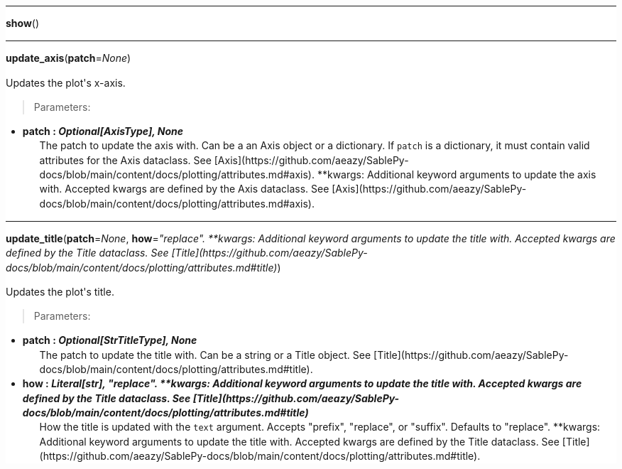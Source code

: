 <hr>
<strong id='show'>show</strong>()

<hr>
<strong id='update-axis'>update_axis</strong>(<b>patch</b>=<i>None</i>)

Updates the plot's x-axis.

> Parameters:

<ul>
    <li>
        <b id='update_axis-patch'>patch : <i>Optional[AxisType], None</i></b>
        <ul style='list-style: none'>
            <li id='update_axis-patch-description'>The patch to update the axis with. Can be a an Axis object or a dictionary. If <code>patch</code> is a dictionary, it must contain valid attributes for the Axis dataclass. See [Axis](https://github.com/aeazy/SablePy-docs/blob/main/content/docs/plotting/attributes.md#axis). **kwargs: Additional keyword arguments to update the axis with. Accepted kwargs are defined by the Axis dataclass. See [Axis](https://github.com/aeazy/SablePy-docs/blob/main/content/docs/plotting/attributes.md#axis).</li>
        </ul>
    </li>
</ul>

<hr>
<strong id='update-title'>update_title</strong>(<b>patch</b>=<i>None</i>, <b>how</b>=<i>"replace". **kwargs: Additional keyword arguments to update the title with. Accepted kwargs are defined by the Title dataclass. See [Title](https://github.com/aeazy/SablePy-docs/blob/main/content/docs/plotting/attributes.md#title)</i>)

Updates the plot's title.

> Parameters:

<ul>
    <li>
        <b id='update_title-patch'>patch : <i>Optional[StrTitleType], None</i></b>
        <ul style='list-style: none'>
            <li id='update_title-patch-description'>The patch to update the title with. Can be a string or a Title object. See [Title](https://github.com/aeazy/SablePy-docs/blob/main/content/docs/plotting/attributes.md#title).</li>
        </ul>
    </li>
    <li>
        <b id='update_title-how'>how : <i>Literal[str], "replace". **kwargs: Additional keyword arguments to update the title with. Accepted kwargs are defined by the Title dataclass. See [Title](https://github.com/aeazy/SablePy-docs/blob/main/content/docs/plotting/attributes.md#title)</i></b>
        <ul style='list-style: none'>
            <li id='update_title-how-description'>How the title is updated with the <code>text</code> argument. Accepts "prefix", "replace", or "suffix". Defaults to "replace". **kwargs: Additional keyword arguments to update the title with. Accepted kwargs are defined by the Title dataclass. See [Title](https://github.com/aeazy/SablePy-docs/blob/main/content/docs/plotting/attributes.md#title).</li>
        </ul>
    </li>
</ul>

